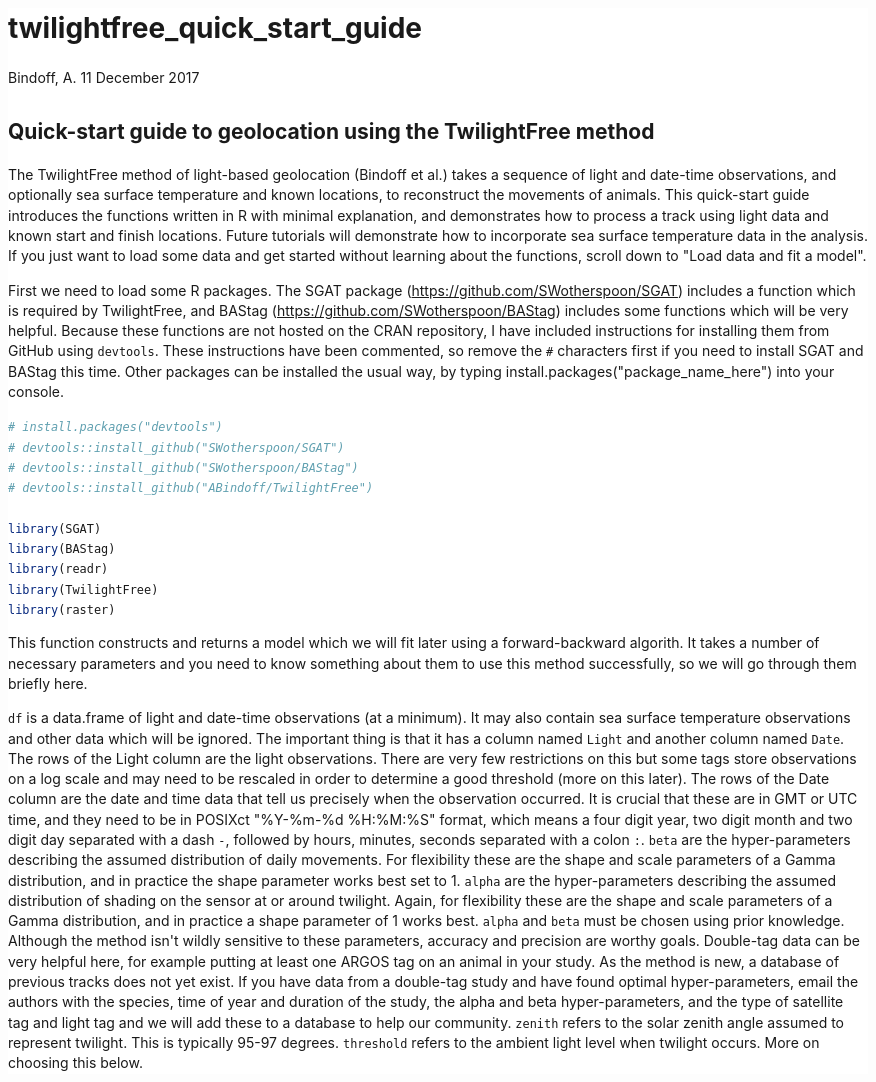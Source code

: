 twilightfree\_quick\_start\_guide
================
Bindoff, A.
11 December 2017

Quick-start guide to geolocation using the TwilightFree method
--------------------------------------------------------------

The TwilightFree method of light-based geolocation (Bindoff et al.) takes a sequence of light and date-time observations, and optionally sea surface temperature and known locations, to reconstruct the movements of animals. This quick-start guide introduces the functions written in R with minimal explanation, and demonstrates how to process a track using light data and known start and finish locations. Future tutorials will demonstrate how to incorporate sea surface temperature data in the analysis. If you just want to load some data and get started without learning about the functions, scroll down to "Load data and fit a model".

First we need to load some R packages. The SGAT package (<https://github.com/SWotherspoon/SGAT>) includes a function which is required by TwilightFree, and BAStag (<https://github.com/SWotherspoon/BAStag>) includes some functions which will be very helpful. Because these functions are not hosted on the CRAN repository, I have included instructions for installing them from GitHub using `devtools`. These instructions have been commented, so remove the `#` characters first if you need to install SGAT and BAStag this time. Other packages can be installed the usual way, by typing install.packages("package\_name\_here") into your console.

``` r
# install.packages("devtools")
# devtools::install_github("SWotherspoon/SGAT")
# devtools::install_github("SWotherspoon/BAStag")  
# devtools::install_github("ABindoff/TwilightFree")  

library(SGAT)
library(BAStag)
library(readr)
library(TwilightFree)
library(raster)
```

This function constructs and returns a model which we will fit later using a forward-backward algorith. It takes a number of necessary parameters and you need to know something about them to use this method successfully, so we will go through them briefly here.

`df` is a data.frame of light and date-time observations (at a minimum). It may also contain sea surface temperature observations and other data which will be ignored. The important thing is that it has a column named `Light` and another column named `Date`.
The rows of the Light column are the light observations. There are very few restrictions on this but some tags store observations on a log scale and may need to be rescaled in order to determine a good threshold (more on this later). The rows of the Date column are the date and time data that tell us precisely when the observation occurred. It is crucial that these are in GMT or UTC time, and they need to be in POSIXct "%Y-%m-%d %H:%M:%S" format, which means a four digit year, two digit month and two digit day separated with a dash `-`, followed by hours, minutes, seconds separated with a colon `:`.
`beta` are the hyper-parameters describing the assumed distribution of daily movements. For flexibility these are the shape and scale parameters of a Gamma distribution, and in practice the shape parameter works best set to 1. `alpha` are the hyper-parameters describing the assumed distribution of shading on the sensor at or around twilight. Again, for flexibility these are the shape and scale parameters of a Gamma distribution, and in practice a shape parameter of 1 works best. `alpha` and `beta` must be chosen using prior knowledge. Although the method isn't wildly sensitive to these parameters, accuracy and precision are worthy goals. Double-tag data can be very helpful here, for example putting at least one ARGOS tag on an animal in your study. As the method is new, a database of previous tracks does not yet exist. If you have data from a double-tag study and have found optimal hyper-parameters, email the authors with the species, time of year and duration of the study, the alpha and beta hyper-parameters, and the type of satellite tag and light tag and we will add these to a database to help our community.
`zenith` refers to the solar zenith angle assumed to represent twilight. This is typically 95-97 degrees.
`threshold` refers to the ambient light level when twilight occurs. More on choosing this below.